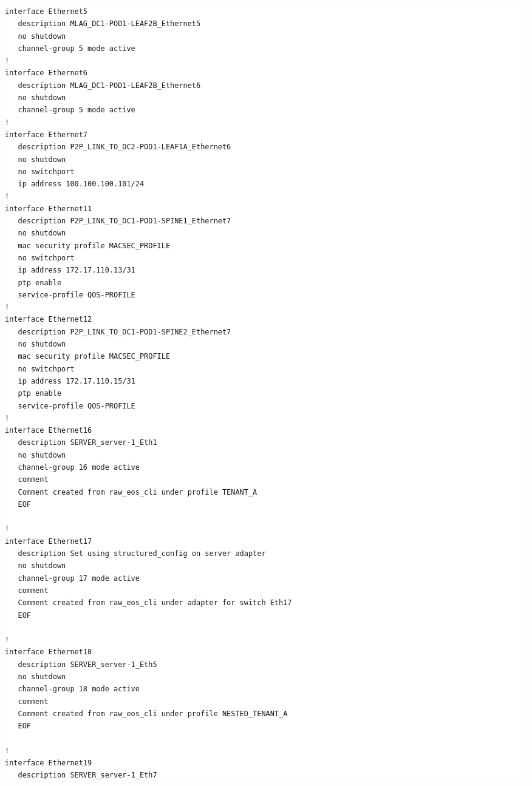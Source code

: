 ```eos
interface Ethernet5
   description MLAG_DC1-POD1-LEAF2B_Ethernet5
   no shutdown
   channel-group 5 mode active
!
interface Ethernet6
   description MLAG_DC1-POD1-LEAF2B_Ethernet6
   no shutdown
   channel-group 5 mode active
!
interface Ethernet7
   description P2P_LINK_TO_DC2-POD1-LEAF1A_Ethernet6
   no shutdown
   no switchport
   ip address 100.100.100.101/24
!
interface Ethernet11
   description P2P_LINK_TO_DC1-POD1-SPINE1_Ethernet7
   no shutdown
   mac security profile MACSEC_PROFILE
   no switchport
   ip address 172.17.110.13/31
   ptp enable
   service-profile QOS-PROFILE
!
interface Ethernet12
   description P2P_LINK_TO_DC1-POD1-SPINE2_Ethernet7
   no shutdown
   mac security profile MACSEC_PROFILE
   no switchport
   ip address 172.17.110.15/31
   ptp enable
   service-profile QOS-PROFILE
!
interface Ethernet16
   description SERVER_server-1_Eth1
   no shutdown
   channel-group 16 mode active
   comment
   Comment created from raw_eos_cli under profile TENANT_A
   EOF

!
interface Ethernet17
   description Set using structured_config on server adapter
   no shutdown
   channel-group 17 mode active
   comment
   Comment created from raw_eos_cli under adapter for switch Eth17
   EOF

!
interface Ethernet18
   description SERVER_server-1_Eth5
   no shutdown
   channel-group 18 mode active
   comment
   Comment created from raw_eos_cli under profile NESTED_TENANT_A
   EOF

!
interface Ethernet19
   description SERVER_server-1_Eth7
```